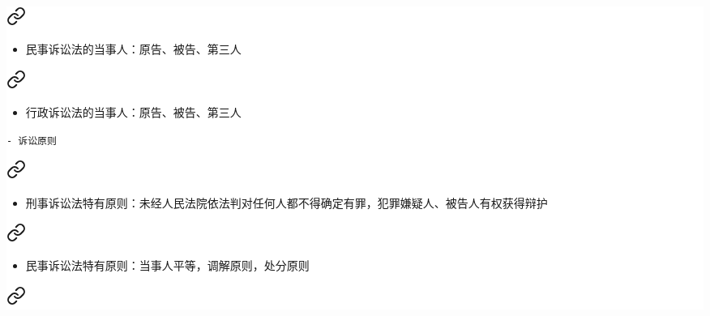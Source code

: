 <div class="transclusion internal-embed is-loaded"><a class="markdown-embed-link" href="//cheese//#89d048" aria-label="Open link"><svg xmlns="http://www.w3.org/2000/svg" width="24" height="24" viewBox="0 0 24 24" fill="none" stroke="currentColor" stroke-width="2" stroke-linecap="round" stroke-linejoin="round" class="svg-icon lucide-link"><path d="M10 13a5 5 0 0 0 7.54.54l3-3a5 5 0 0 0-7.07-7.07l-1.72 1.71"></path><path d="M14 11a5 5 0 0 0-7.54-.54l-3 3a5 5 0 0 0 7.07 7.07l1.71-1.71"></path></svg></a><div class="markdown-embed">



- 民事诉讼法的当事人：原告、被告、第三人 

</div></div>
 
<div class="transclusion internal-embed is-loaded"><a class="markdown-embed-link" href="//cheese//#e34549" aria-label="Open link"><svg xmlns="http://www.w3.org/2000/svg" width="24" height="24" viewBox="0 0 24 24" fill="none" stroke="currentColor" stroke-width="2" stroke-linecap="round" stroke-linejoin="round" class="svg-icon lucide-link"><path d="M10 13a5 5 0 0 0 7.54.54l3-3a5 5 0 0 0-7.07-7.07l-1.72 1.71"></path><path d="M14 11a5 5 0 0 0-7.54-.54l-3 3a5 5 0 0 0 7.07 7.07l1.71-1.71"></path></svg></a><div class="markdown-embed">



- 行政诉讼法的当事人：原告、被告、第三人 

</div></div>

	- 诉讼原则
<div class="transclusion internal-embed is-loaded"><a class="markdown-embed-link" href="//cheese//#69f017" aria-label="Open link"><svg xmlns="http://www.w3.org/2000/svg" width="24" height="24" viewBox="0 0 24 24" fill="none" stroke="currentColor" stroke-width="2" stroke-linecap="round" stroke-linejoin="round" class="svg-icon lucide-link"><path d="M10 13a5 5 0 0 0 7.54.54l3-3a5 5 0 0 0-7.07-7.07l-1.72 1.71"></path><path d="M14 11a5 5 0 0 0-7.54-.54l-3 3a5 5 0 0 0 7.07 7.07l1.71-1.71"></path></svg></a><div class="markdown-embed">



- 刑事诉讼法特有原则：未经人民法院依法判对任何人都不得确定有罪，犯罪嫌疑人、被告人有权获得辩护 

</div></div>
 
<div class="transclusion internal-embed is-loaded"><a class="markdown-embed-link" href="//cheese//#b696c5" aria-label="Open link"><svg xmlns="http://www.w3.org/2000/svg" width="24" height="24" viewBox="0 0 24 24" fill="none" stroke="currentColor" stroke-width="2" stroke-linecap="round" stroke-linejoin="round" class="svg-icon lucide-link"><path d="M10 13a5 5 0 0 0 7.54.54l3-3a5 5 0 0 0-7.07-7.07l-1.72 1.71"></path><path d="M14 11a5 5 0 0 0-7.54-.54l-3 3a5 5 0 0 0 7.07 7.07l1.71-1.71"></path></svg></a><div class="markdown-embed">



- 民事诉讼法特有原则：当事人平等，调解原则，处分原则 

</div></div>
 
<div class="transclusion internal-embed is-loaded"><a class="markdown-embed-link" href="//cheese//#1a6683" aria-label="Open link"><svg xmlns="http://www.w3.org/2000/svg" width="24" height="24" viewBox="0 0 24 24" fill="none" stroke="currentColor" stroke-width="2" stroke-linecap="round" stroke-linejoin="round" class="svg-icon lucide-link"><path d="M10 13a5 5 0 0 0 7.54.54l3-3a5 5 0 0 0-7.07-7.07l-1.72 1.71"></path><path d="M14 11a5 5 0 0 0-7.54-.54l-3 3a5 5 0 0 0 7.07 7.07l1.71-1.71"></path></svg></a><div class="markdown-embed">

